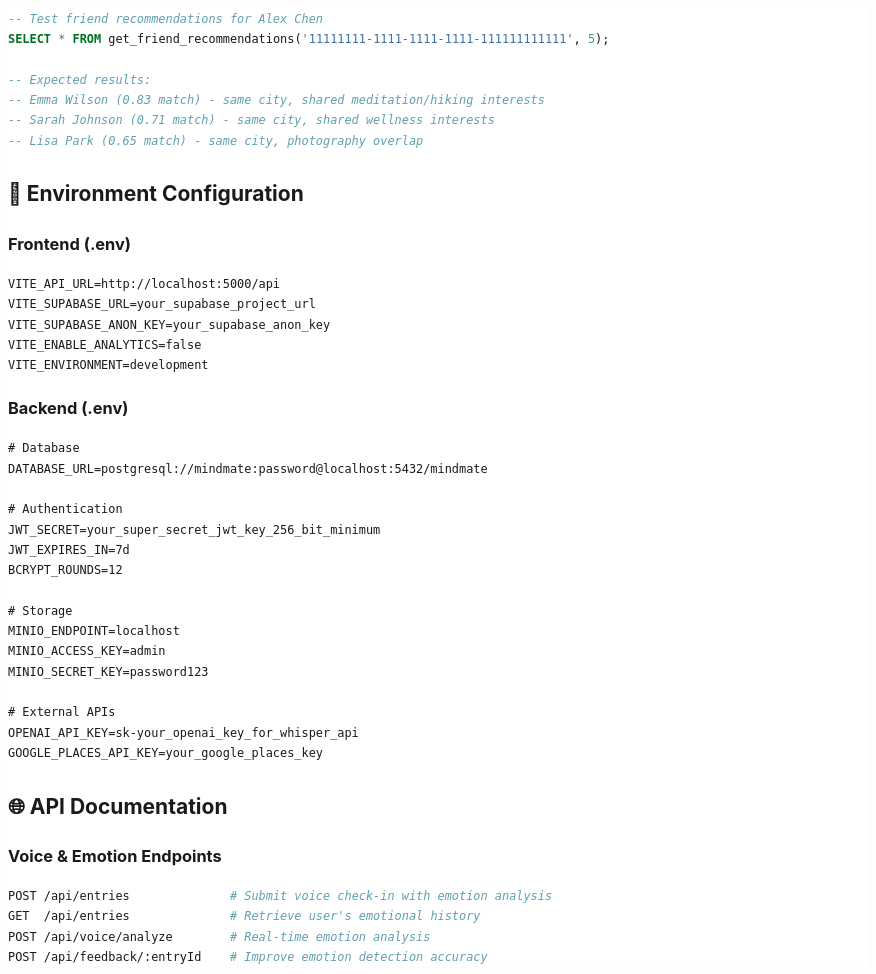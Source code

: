 ```sql
-- Test friend recommendations for Alex Chen
SELECT * FROM get_friend_recommendations('11111111-1111-1111-1111-111111111111', 5);

-- Expected results:
-- Emma Wilson (0.83 match) - same city, shared meditation/hiking interests
-- Sarah Johnson (0.71 match) - same city, shared wellness interests  
-- Lisa Park (0.65 match) - same city, photography overlap
```

## 🔧 Environment Configuration

### Frontend (.env)
```env
VITE_API_URL=http://localhost:5000/api
VITE_SUPABASE_URL=your_supabase_project_url
VITE_SUPABASE_ANON_KEY=your_supabase_anon_key
VITE_ENABLE_ANALYTICS=false
VITE_ENVIRONMENT=development
```

### Backend (.env) 
```env
# Database
DATABASE_URL=postgresql://mindmate:password@localhost:5432/mindmate

# Authentication  
JWT_SECRET=your_super_secret_jwt_key_256_bit_minimum
JWT_EXPIRES_IN=7d
BCRYPT_ROUNDS=12

# Storage
MINIO_ENDPOINT=localhost
MINIO_ACCESS_KEY=admin
MINIO_SECRET_KEY=password123

# External APIs
OPENAI_API_KEY=sk-your_openai_key_for_whisper_api
GOOGLE_PLACES_API_KEY=your_google_places_key
```

## 🌐 API Documentation

### Voice & Emotion Endpoints
```bash
POST /api/entries              # Submit voice check-in with emotion analysis
GET  /api/entries              # Retrieve user's emotional history
POST /api/voice/analyze        # Real-time emotion analysis  
POST /api/feedback/:entryId    # Improve emotion detection accuracy
```
